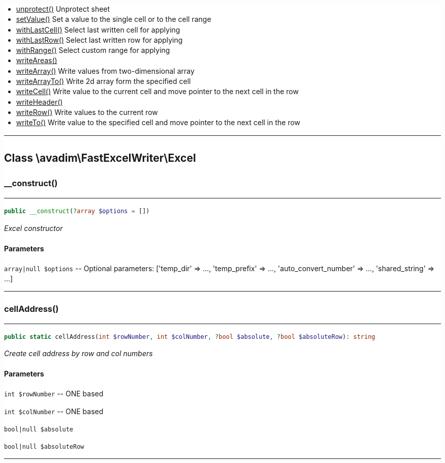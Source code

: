   * [unprotect()](#unprotect) Unprotect sheet
  * [setValue()](#setvalue) Set a value to the single cell or to the cell range
  * [withLastCell()](#withlastcell) Select last written cell for applying
  * [withLastRow()](#withlastrow) Select last written row for applying
  * [withRange()](#withrange) Select custom range for applying
  * [writeAreas()](#writeareas)
  * [writeArray()](#writearray) Write values from two-dimensional array
  * [writeArrayTo()](#writearrayto) Write 2d array form the specified cell
  * [writeCell()](#writecell) Write value to the current cell and move pointer to the next cell in the row
  * [writeHeader()](#writeheader)
  * [writeRow()](#writerow) Write values to the current row
  * [writeTo()](#writeto) Write value to the specified cell and move pointer to the next cell in the row

---

## Class \avadim\FastExcelWriter\Excel

### __construct()

---

```php
public __construct(?array $options = [])
```
_Excel constructor_

#### Parameters

`array|null $options` -- Optional parameters: ['temp_dir' => ..., 'temp_prefix' => ..., 'auto_convert_number' => ..., 'shared_string' => ...]

---

### cellAddress()

---

```php
public static cellAddress(int $rowNumber, int $colNumber, ?bool $absolute, ?bool $absoluteRow): string
```
_Create cell address by row and col numbers_

#### Parameters

`int $rowNumber` -- ONE based

`int $colNumber` -- ONE based

`bool|null $absolute`

`bool|null $absoluteRow`

---
